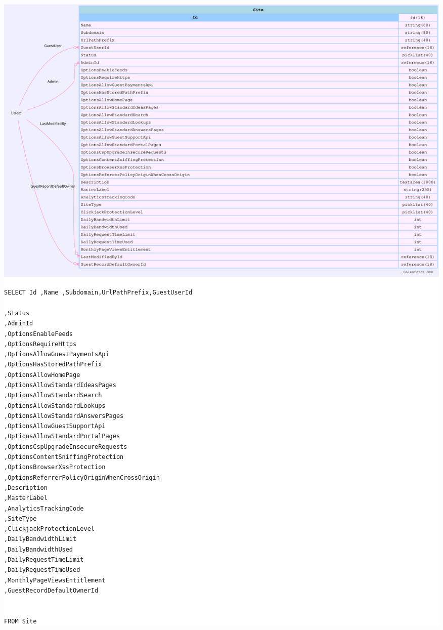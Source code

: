 ![Site ERD](img/Site-erd.svg)

```
SELECT Id ,Name ,Subdomain,UrlPathPrefix,GuestUserId 

,Status
,AdminId
,OptionsEnableFeeds
,OptionsRequireHttps
,OptionsAllowGuestPaymentsApi
,OptionsHasStoredPathPrefix
,OptionsAllowHomePage
,OptionsAllowStandardIdeasPages
,OptionsAllowStandardSearch
,OptionsAllowStandardLookups
,OptionsAllowStandardAnswersPages
,OptionsAllowGuestSupportApi
,OptionsAllowStandardPortalPages
,OptionsCspUpgradeInsecureRequests
,OptionsContentSniffingProtection
,OptionsBrowserXssProtection
,OptionsReferrerPolicyOriginWhenCrossOrigin
,Description
,MasterLabel
,AnalyticsTrackingCode
,SiteType
,ClickjackProtectionLevel
,DailyBandwidthLimit
,DailyBandwidthUsed
,DailyRequestTimeLimit
,DailyRequestTimeUsed
,MonthlyPageViewsEntitlement
,GuestRecordDefaultOwnerId


FROM Site
```